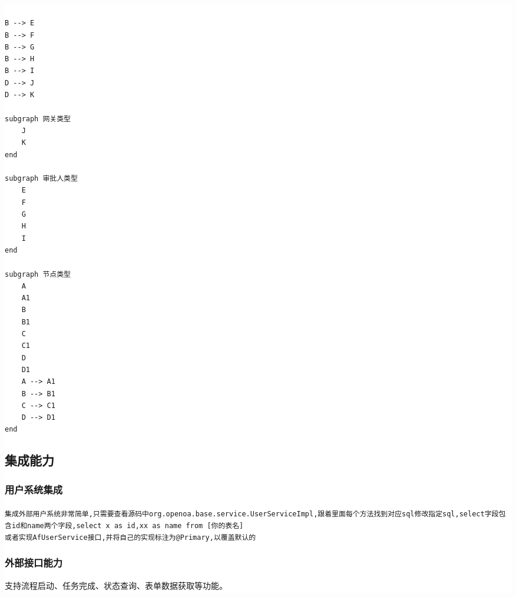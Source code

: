 ```mermaid

B --> E
B --> F
B --> G
B --> H
B --> I
D --> J
D --> K

subgraph 网关类型
    J
    K
end

subgraph 审批人类型
    E
    F
    G
    H
    I
end

subgraph 节点类型
    A
    A1
    B
    B1
    C
    C1
    D
    D1
    A --> A1
    B --> B1
    C --> C1
    D --> D1
end
```

## 集成能力

### 用户系统集成

```properties
集成外部用户系统非常简单,只需要查看源码中org.openoa.base.service.UserServiceImpl,跟着里面每个方法找到对应sql修改指定sql,select字段包含id和name两个字段,select x as id,xx as name from [你的表名]
或者实现AfUserService接口,并将自己的实现标注为@Primary,以覆盖默认的
```

### 外部接口能力

支持流程启动、任务完成、状态查询、表单数据获取等功能。
